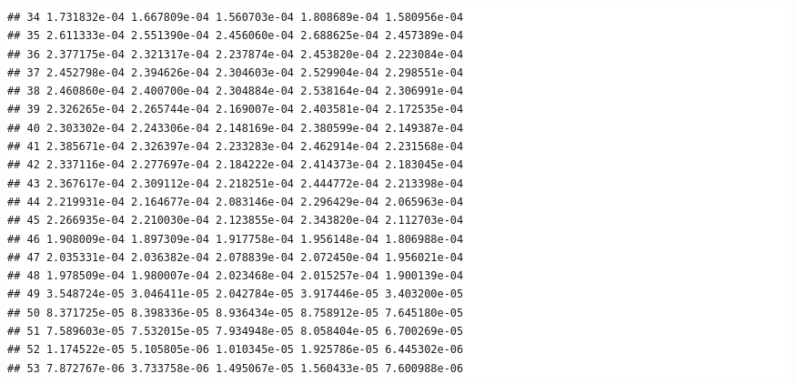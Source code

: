     ## 34 1.731832e-04 1.667809e-04 1.560703e-04 1.808689e-04 1.580956e-04
    ## 35 2.611333e-04 2.551390e-04 2.456060e-04 2.688625e-04 2.457389e-04
    ## 36 2.377175e-04 2.321317e-04 2.237874e-04 2.453820e-04 2.223084e-04
    ## 37 2.452798e-04 2.394626e-04 2.304603e-04 2.529904e-04 2.298551e-04
    ## 38 2.460860e-04 2.400700e-04 2.304884e-04 2.538164e-04 2.306991e-04
    ## 39 2.326265e-04 2.265744e-04 2.169007e-04 2.403581e-04 2.172535e-04
    ## 40 2.303302e-04 2.243306e-04 2.148169e-04 2.380599e-04 2.149387e-04
    ## 41 2.385671e-04 2.326397e-04 2.233283e-04 2.462914e-04 2.231568e-04
    ## 42 2.337116e-04 2.277697e-04 2.184222e-04 2.414373e-04 2.183045e-04
    ## 43 2.367617e-04 2.309112e-04 2.218251e-04 2.444772e-04 2.213398e-04
    ## 44 2.219931e-04 2.164677e-04 2.083146e-04 2.296429e-04 2.065963e-04
    ## 45 2.266935e-04 2.210030e-04 2.123855e-04 2.343820e-04 2.112703e-04
    ## 46 1.908009e-04 1.897309e-04 1.917758e-04 1.956148e-04 1.806988e-04
    ## 47 2.035331e-04 2.036382e-04 2.078839e-04 2.072450e-04 1.956021e-04
    ## 48 1.978509e-04 1.980007e-04 2.023468e-04 2.015257e-04 1.900139e-04
    ## 49 3.548724e-05 3.046411e-05 2.042784e-05 3.917446e-05 3.403200e-05
    ## 50 8.371725e-05 8.398336e-05 8.936434e-05 8.758912e-05 7.645180e-05
    ## 51 7.589603e-05 7.532015e-05 7.934948e-05 8.058404e-05 6.700269e-05
    ## 52 1.174522e-05 5.105805e-06 1.010345e-05 1.925786e-05 6.445302e-06
    ## 53 7.872767e-06 3.733758e-06 1.495067e-05 1.560433e-05 7.600988e-06